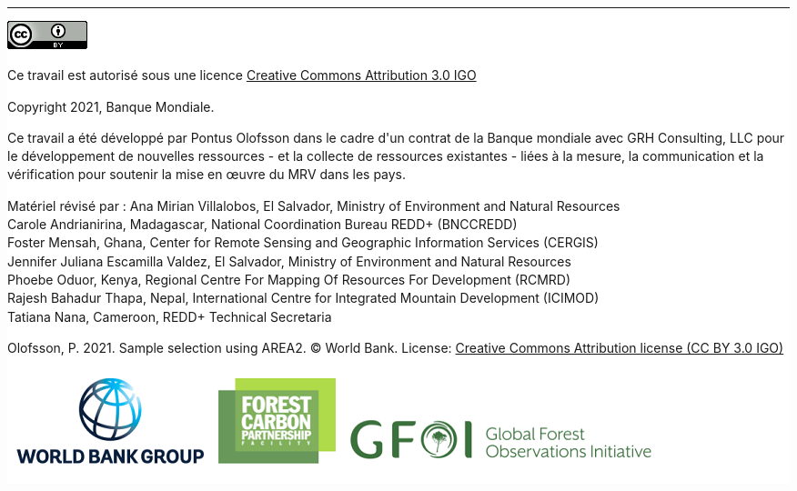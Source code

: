 

-----

![](./figures/cc.png)  

Ce travail est autorisé sous une licence [Creative Commons Attribution 3.0 IGO](https://creativecommons.org/licenses/by/3.0/igo/)

Copyright 2021, Banque Mondiale. 

Ce travail a été développé par Pontus Olofsson dans le cadre d'un contrat de la Banque mondiale avec GRH Consulting, LLC pour le développement de nouvelles ressources - et la collecte de ressources existantes - liées à la mesure, la communication et la vérification pour soutenir la mise en œuvre du MRV dans les pays.

Matériel révisé par : 
Ana Mirian Villalobos, El Salvador, Ministry of Environment and Natural Resources  
Carole Andrianirina, Madagascar, National Coordination Bureau REDD+ (BNCCREDD)  
Foster Mensah, Ghana, Center for Remote Sensing and Geographic Information Services (CERGIS)  
Jennifer Juliana Escamilla Valdez, El Salvador, Ministry of Environment and Natural Resources   
Phoebe Oduor, Kenya, Regional Centre For Mapping Of Resources For Development (RCMRD)  
Rajesh Bahadur Thapa, Nepal, International Centre for Integrated Mountain Development (ICIMOD)  
Tatiana Nana, Cameroon, REDD+ Technical Secretaria

Olofsson, P. 2021. Sample selection using AREA2. © World Bank. License:  [Creative Commons Attribution license (CC BY 3.0 IGO)](http://creativecommons.org/licenses/by/3.0/igo/)

![](./figures/wb_fcfc_gfoi.png)
